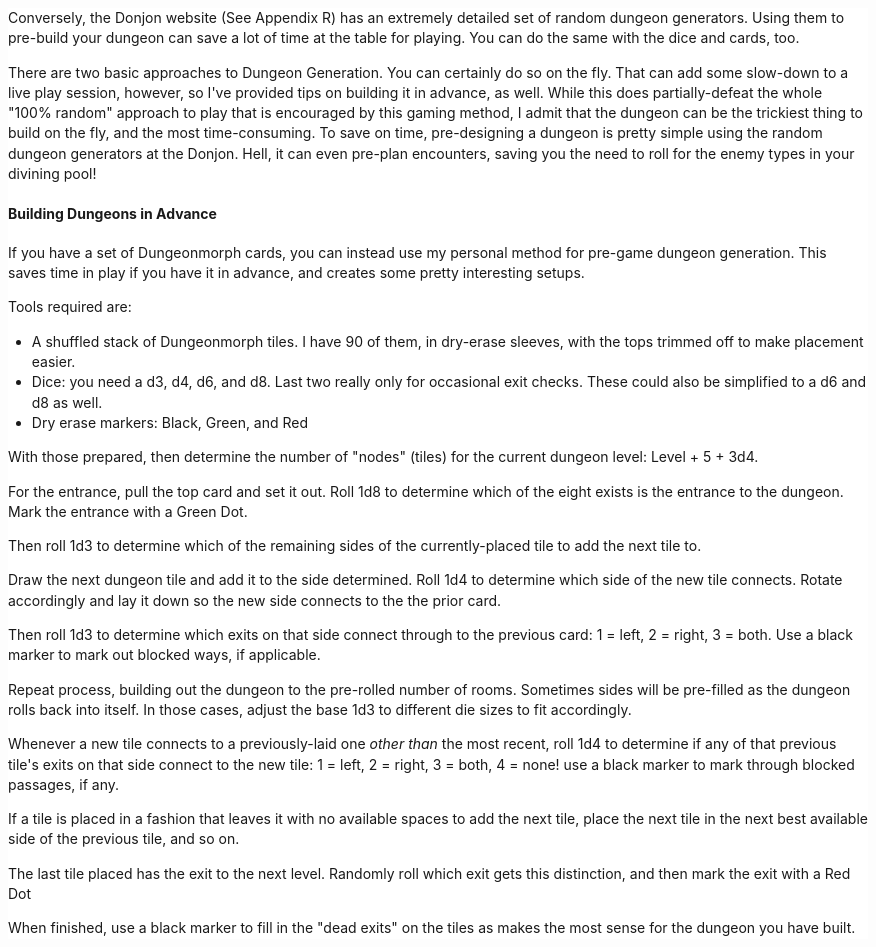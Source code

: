Conversely, the Donjon website (See Appendix R) has an extremely detailed set of random dungeon generators. Using them to pre-build your dungeon can save a lot of time at the table for playing. You can do the same with the dice and cards, too.

There are two basic approaches to Dungeon Generation. You can certainly do so on the fly. That can add some slow-down to a live play session, however, so I've provided tips on building it in advance, as well. While this does partially-defeat the whole "100% random" approach to play that is encouraged by this gaming method, I admit that the dungeon can be the trickiest thing to build on the fly, and the most time-consuming. To save on time, pre-designing a dungeon is pretty simple using the random dungeon generators at the Donjon. Hell, it can even pre-plan encounters, saving you the need to roll for the enemy types in your divining pool!


#### Building Dungeons in Advance

If you have a set of Dungeonmorph cards, you can instead use my personal method for pre-game dungeon generation. This saves time in play if you have it in advance, and creates some pretty interesting setups.

Tools required are:

* A shuffled stack of Dungeonmorph tiles. I have 90 of them, in dry-erase sleeves, with the tops trimmed off to make placement easier.
* Dice: you need a d3, d4, d6, and d8. Last two really only for occasional exit checks. These could also be simplified to a d6 and d8 as well.
* Dry erase markers: Black, Green, and Red

With those prepared, then determine the number of "nodes" (tiles) for the current dungeon level: Level + 5 + 3d4.

For the entrance, pull the top card and set it out. Roll 1d8 to determine which of the eight exists is the entrance to the dungeon. Mark the entrance with a Green Dot.

Then roll 1d3 to determine which of the remaining sides of the currently-placed tile to add the next tile to.

Draw the next dungeon tile and add it to the side determined. Roll 1d4 to determine which side of the new tile connects. Rotate accordingly and lay it down so the new side connects to the the prior card.

Then roll 1d3 to determine which exits on that side connect through to the previous card: 1 = left, 2 = right, 3 = both. Use a black marker to mark out blocked ways, if applicable.

Repeat process, building out the dungeon to the pre-rolled number of rooms. Sometimes sides will be pre-filled as the dungeon rolls back into itself. In those cases, adjust the base 1d3 to different die sizes to fit accordingly.

Whenever a new tile connects to a previously-laid one _other than_ the most recent, roll 1d4 to determine if any of that previous tile's exits on that side connect to the new tile: 1 = left, 2 = right, 3 = both, 4 = none! use a black marker to mark through blocked passages, if any.

If a tile is placed in a fashion that leaves it with no available spaces to add the next tile, place the next tile in the next best available side of the previous tile, and so on.

The last tile placed has the exit to the next level. Randomly roll which exit gets this distinction, and then mark the exit with a Red Dot

When finished, use a black marker to fill in the "dead exits" on the tiles as makes the most sense for the dungeon you have built.
